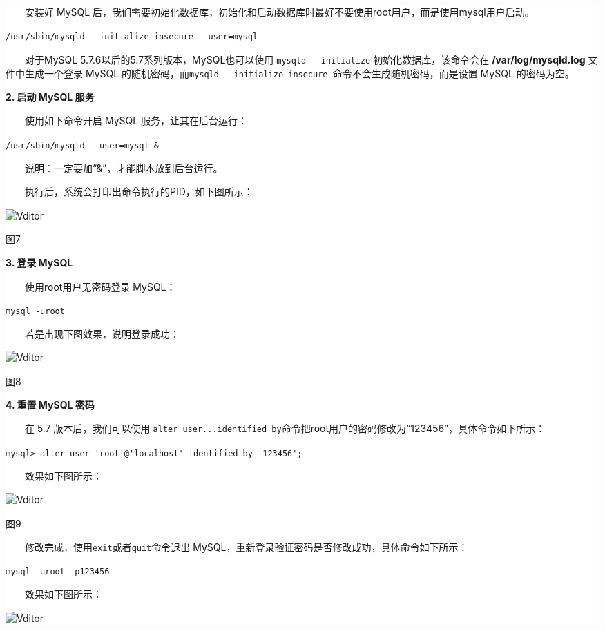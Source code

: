　　安装好 MySQL 后，我们需要初始化数据库，初始化和启动数据库时最好不要使用root用户，而是使用mysql用户启动。

```shell
/usr/sbin/mysqld --initialize-insecure --user=mysql
```

　　对于MySQL 5.7.6以后的5.7系列版本，MySQL也可以使用 `mysqld --initialize` 初始化数据库，该命令会在 **/var/log/mysqld.log** 文件中生成一个登录 MySQL 的随机密码，而`mysqld --initialize-insecure `命令不会生成随机密码，而是设置 MySQL 的密码为空。

**2. 启动 MySQL 服务**

　　使用如下命令开启 MySQL 服务，让其在后台运行：

```shell
/usr/sbin/mysqld --user=mysql &
```

　　说明：一定要加“&”，才能脚本放到后台运行。

　　执行后，系统会打印出命令执行的PID，如下图所示：

![Vditor](https://cdn.jsdelivr.net/gh/wfy-belief/PicGo-images/img/63021357.jpg)

图7

**3. 登录 MySQL**

　　使用root用户无密码登录 MySQL：

```shell
mysql -uroot
```

　　若是出现下图效果，说明登录成功：

![Vditor](https://cdn.jsdelivr.net/gh/wfy-belief/PicGo-images/img/63021358.jpg)

图8

**4. 重置 MySQL 密码**

　　在 5.7 版本后，我们可以使用 `alter user...identified by`命令把root用户的密码修改为“123456”，具体命令如下所示：

```mysql
mysql> alter user 'root'@'localhost' identified by '123456';
```

　　效果如下图所示：

![Vditor](https://cdn.jsdelivr.net/gh/wfy-belief/PicGo-images/img/63021359.jpg)

图9

　　修改完成，使用`exit`或者`quit`命令退出 MySQL，重新登录验证密码是否修改成功，具体命令如下所示：

```shell
mysql -uroot -p123456
```

　　效果如下图所示：

![Vditor](https://cdn.jsdelivr.net/gh/wfy-belief/PicGo-images/img/630213510.jpg)
